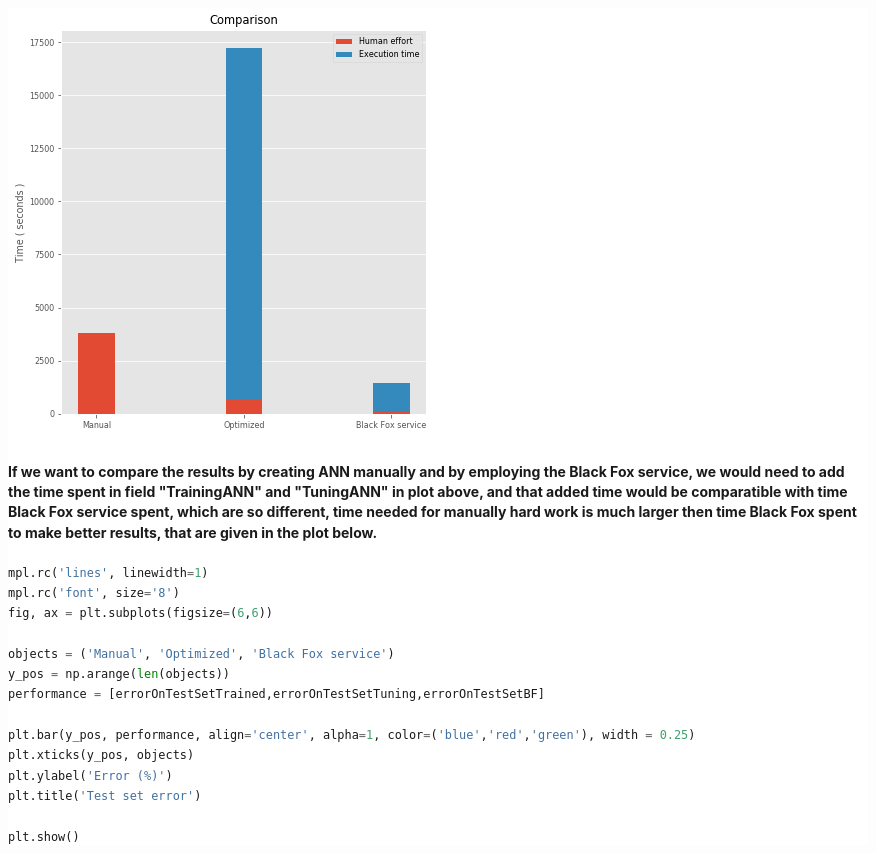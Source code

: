 ![png](Cancer_trening_files/Cancer_trening_43_0.png)


#### If we want to compare the results by creating ANN manually and by employing the Black Fox service, we would need to add the time spent in field "TrainingANN" and "TuningANN" in plot above, and that added time would be comparatible with time Black Fox service spent, which are so different, time needed for manually hard work is much larger then time Black Fox spent to make better results, that are given in the plot below.


```python
mpl.rc('lines', linewidth=1)
mpl.rc('font', size='8')
fig, ax = plt.subplots(figsize=(6,6))

objects = ('Manual', 'Optimized', 'Black Fox service')
y_pos = np.arange(len(objects))
performance = [errorOnTestSetTrained,errorOnTestSetTuning,errorOnTestSetBF]
 
plt.bar(y_pos, performance, align='center', alpha=1, color=('blue','red','green'), width = 0.25)
plt.xticks(y_pos, objects)
plt.ylabel('Error (%)')
plt.title('Test set error')
 
plt.show()
```


